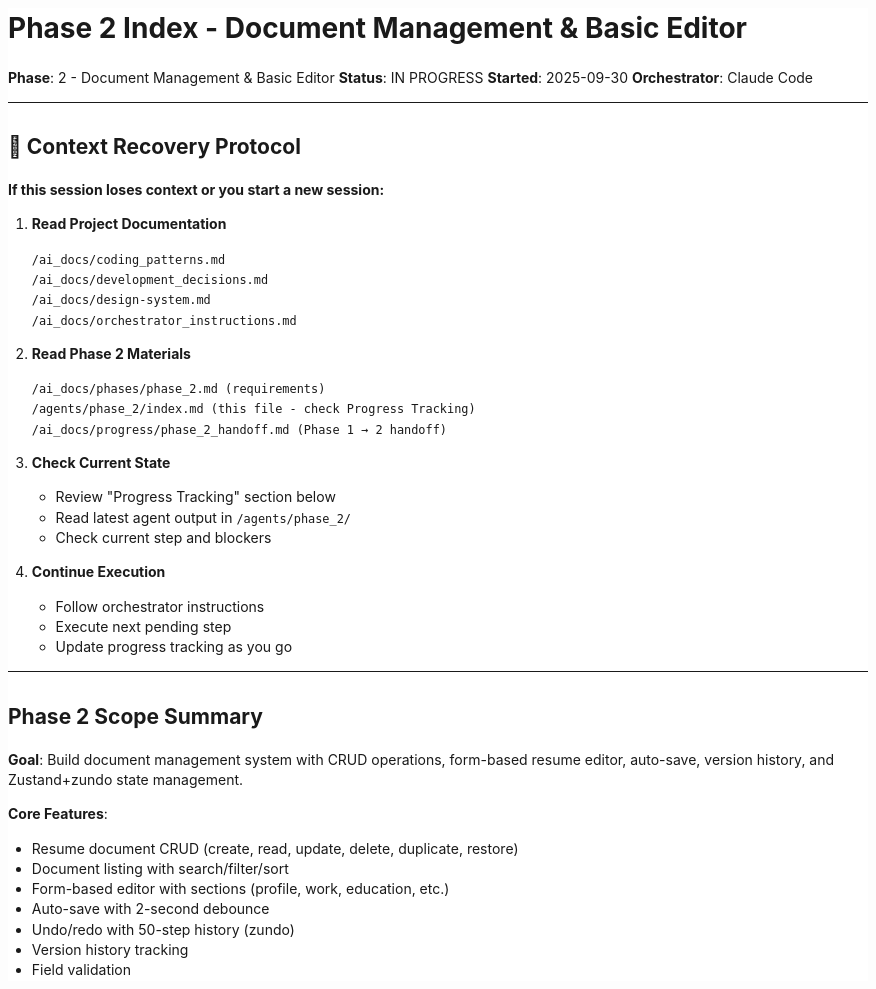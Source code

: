 # Phase 2 Index - Document Management & Basic Editor

**Phase**: 2 - Document Management & Basic Editor
**Status**: IN PROGRESS
**Started**: 2025-09-30
**Orchestrator**: Claude Code

---

## 🔄 Context Recovery Protocol

**If this session loses context or you start a new session:**

1. **Read Project Documentation**
   ```
   /ai_docs/coding_patterns.md
   /ai_docs/development_decisions.md
   /ai_docs/design-system.md
   /ai_docs/orchestrator_instructions.md
   ```

2. **Read Phase 2 Materials**
   ```
   /ai_docs/phases/phase_2.md (requirements)
   /agents/phase_2/index.md (this file - check Progress Tracking)
   /ai_docs/progress/phase_2_handoff.md (Phase 1 → 2 handoff)
   ```

3. **Check Current State**
   - Review "Progress Tracking" section below
   - Read latest agent output in `/agents/phase_2/`
   - Check current step and blockers

4. **Continue Execution**
   - Follow orchestrator instructions
   - Execute next pending step
   - Update progress tracking as you go

---

## Phase 2 Scope Summary

**Goal**: Build document management system with CRUD operations, form-based resume editor, auto-save, version history, and Zustand+zundo state management.

**Core Features**:
- Resume document CRUD (create, read, update, delete, duplicate, restore)
- Document listing with search/filter/sort
- Form-based editor with sections (profile, work, education, etc.)
- Auto-save with 2-second debounce
- Undo/redo with 50-step history (zundo)
- Version history tracking
- Field validation
